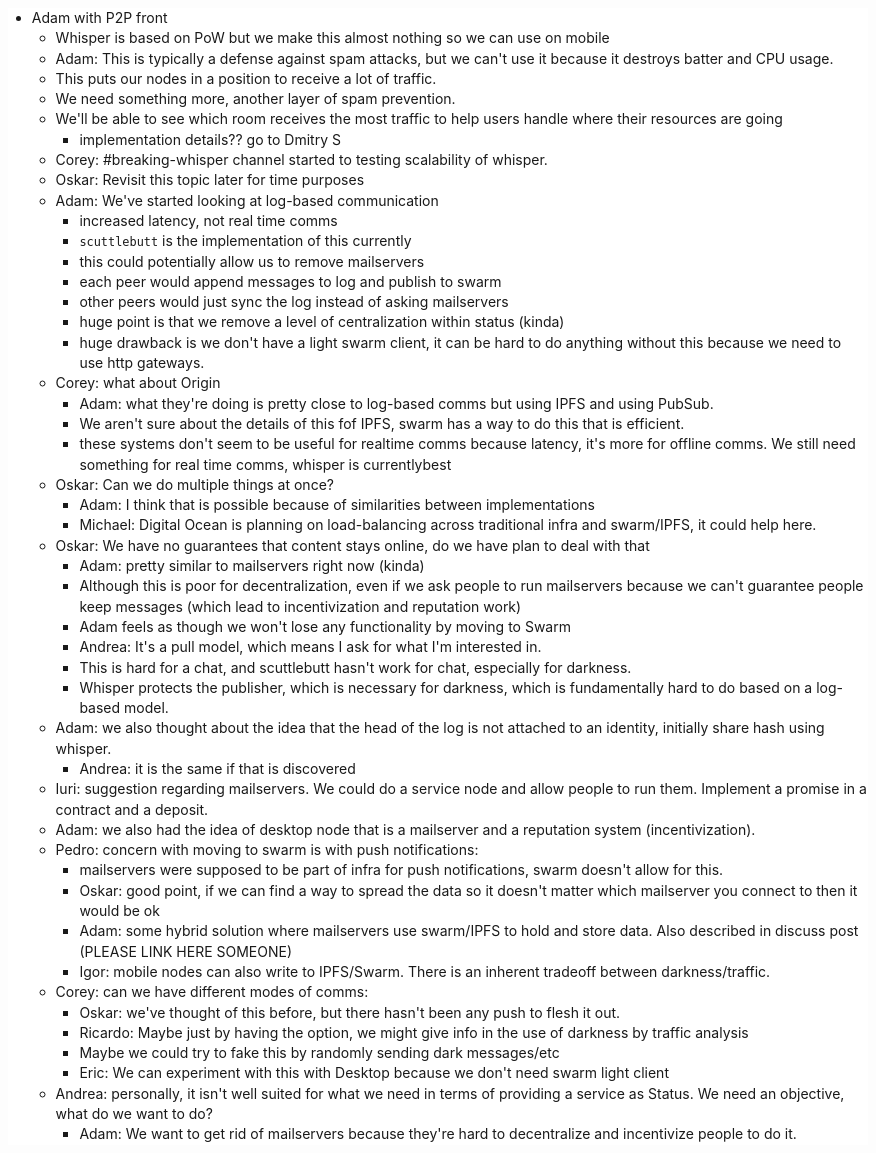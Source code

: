 - Adam with P2P front
    - Whisper is based on PoW but we make this almost nothing so we can use on mobile
    - Adam: This is typically a defense against spam attacks, but we can't use it because it destroys batter and CPU usage. 
    - This puts our nodes in a position to receive a lot of traffic.  
    - We need something more, another layer of spam prevention.
    - We'll be able to see which room receives the most traffic to help users handle where their resources are going
        - implementation details?? go to Dmitry S
    - Corey: #breaking-whisper channel started to testing scalability of whisper.
    - Oskar: Revisit this topic later for time purposes
    - Adam: We've started looking at log-based communication
        - increased latency, not real time comms
        - `scuttlebutt` is the implementation of this currently
        - this could potentially allow us to remove mailservers
        - each peer would append messages to log and publish to swarm
        - other peers would just sync the log instead of asking mailservers
        - huge point is that we remove a level of centralization within status (kinda)
        - huge drawback is we don't have a light swarm client, it can be hard to do anything without this because we need to use http gateways.
    - Corey: what about Origin
        - Adam: what they're doing is pretty close to log-based comms but using IPFS and using PubSub.
        - We aren't sure about the details of this fof IPFS, swarm has a way to do this that is efficient.
        - these systems don't seem to be useful for realtime comms because latency, it's more for offline comms. We still need something for real time comms, whisper is currentlybest
    - Oskar: Can we do multiple things at once?
        - Adam: I think that is possible because of similarities between implementations
        - Michael: Digital Ocean is planning on load-balancing across traditional infra and swarm/IPFS, it could help here.
    - Oskar: We have no guarantees that content stays online, do we have plan to deal with that
        - Adam: pretty similar to mailservers right now (kinda)
        - Although this is poor for decentralization, even if we ask people to run mailservers because we can't guarantee people keep messages (which lead to incentivization and reputation work)
        - Adam feels as though we won't lose any functionality by moving to Swarm
        - Andrea: It's a pull model, which means I ask for what I'm interested in.
        - This is hard for a chat, and scuttlebutt hasn't work for chat, especially for darkness.
        - Whisper protects the publisher, which is necessary for darkness, which is fundamentally hard to do based on a log-based model.
    - Adam: we also thought about the idea that the head of the log is not attached to an identity, initially share hash using whisper.
        - Andrea: it is the same if that is discovered
    - Iuri: suggestion regarding mailservers.  We could do a service node and allow people to run them.  Implement a promise in a contract and a deposit.
    - Adam: we also had the idea of desktop node that is a mailserver and a reputation system (incentivization).
    - Pedro: concern with moving to swarm is with push notifications:
        - mailservers were supposed to be part of infra for push notifications, swarm doesn't allow for this.
        - Oskar: good point, if we can find a way to spread the data so it doesn't matter which mailserver you connect to then it would be ok
        - Adam: some hybrid solution where mailservers use swarm/IPFS to hold and store data.  Also described in discuss post (PLEASE LINK HERE SOMEONE)
        - Igor: mobile nodes can also write to IPFS/Swarm.  There is an inherent tradeoff between darkness/traffic.
    - Corey: can we have different modes of comms:
        - Oskar: we've thought of this before, but there hasn't been any push to flesh it out. 
        - Ricardo: Maybe just by having the option, we might give info in the use of darkness by traffic analysis
        - Maybe we could try to fake this by randomly sending dark messages/etc
        - Eric: We can experiment with this with Desktop because we don't need swarm light client
    - Andrea: personally, it isn't well suited for what we need in terms of providing a service as Status.  We need an objective, what do we want to do?
        - Adam: We want to get rid of mailservers because they're hard to decentralize and incentivize people to do it. 